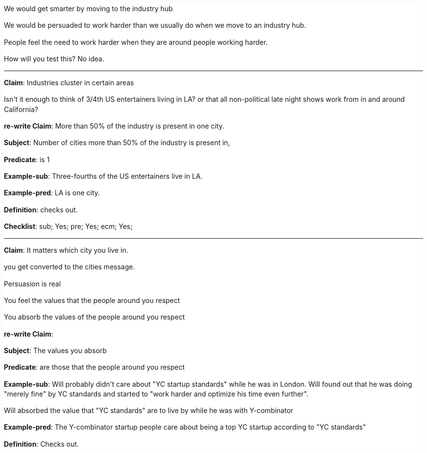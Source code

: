 We would get smarter by moving to the industry hub

We would be persuaded to work harder than we usually do when we move
to an industry hub.

People feel the need to work harder when they are around people
working harder.


How will you test this? No idea.

---

**Claim**: Industries cluster in certain areas

Isn't it enough to think of 3/4th US entertainers living in LA? or
that all non-political late night shows work from in and around
California?

**re-write Claim**: More than 50% of the industry is present in one city.

**Subject**: Number of cities more than 50% of the industry is present in,

**Predicate**: is 1

**Example-sub**: Three-fourths of the US entertainers live in LA.

**Example-pred**: LA is one city.

**Definition**: checks out.

**Checklist**: sub; Yes; pre; Yes; ecm; Yes;

---

**Claim**: It matters which city you live in.

you get converted to the cities message.

Persuasion is real

You feel the values that the people around you respect

You absorb the values of the people around you respect

**re-write Claim**:  

**Subject**: The values you absorb 

**Predicate**: are those that the people around you respect

**Example-sub**: Will probably didn't care about "YC startup standards"
while he was in London. Will found out that he was doing "merely fine"
by YC standards and started to "work harder and optimize his time even
further".

Will absorbed the value that "YC standards" are to live by while he
was with Y-combinator

**Example-pred**: The Y-combinator startup people care about being a
top YC startup according to "YC standards"

**Definition**:  Checks out.

